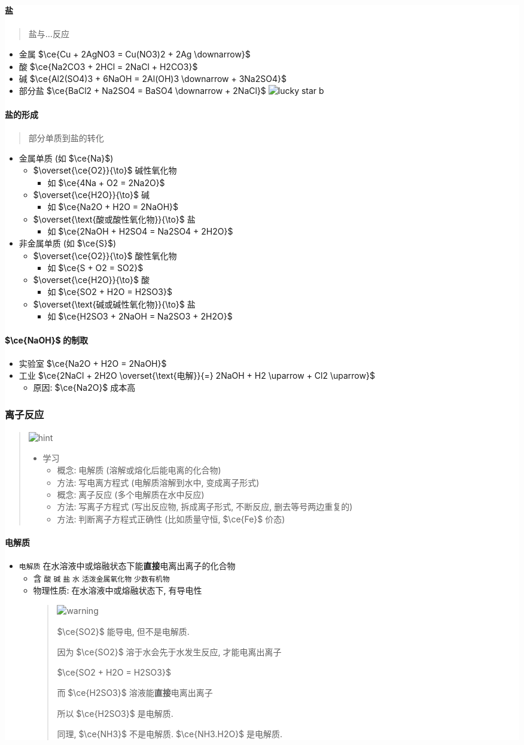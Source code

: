 #### 盐

> 盐与...反应

- 金属 $\ce{Cu + 2AgNO3 = Cu(NO3)2 + 2Ag \downarrow}$
- 酸 $\ce{Na2CO3 + 2HCl = 2NaCl + H2CO3}$
- 碱 $\ce{Al2(SO4)3 + 6NaOH = 2Al(OH)3 \downarrow + 3Na2SO4}$
- 部分盐 $\ce{BaCl2 + Na2SO4 = BaSO4 \downarrow + 2NaCl}$
  ![lucky star b]

#### 盐的形成

> 部分单质到盐的转化

- 金属单质 (如 $\ce{Na}$)
  - $\overset{\ce{O2}}{\to}$ 碱性氧化物
    - 如 $\ce{4Na + O2 = 2Na2O}$
  - $\overset{\ce{H2O}}{\to}$ 碱
    - 如 $\ce{Na2O + H2O = 2NaOH}$
  - $\overset{\text{酸或酸性氧化物}}{\to}$ 盐
    - 如 $\ce{2NaOH + H2SO4 = Na2SO4 + 2H2O}$
- 非金属单质 (如 $\ce{S}$)
  - $\overset{\ce{O2}}{\to}$ 酸性氧化物
    - 如 $\ce{S + O2 = SO2}$
  - $\overset{\ce{H2O}}{\to}$ 酸
    - 如 $\ce{SO2 + H2O = H2SO3}$
  - $\overset{\text{碱或碱性氧化物}}{\to}$ 盐
    - 如 $\ce{H2SO3 + 2NaOH = Na2SO3 + 2H2O}$

#### $\ce{NaOH}$ 的制取

- 实验室 $\ce{Na2O + H2O = 2NaOH}$
- 工业 $\ce{2NaCl + 2H2O \overset{\text{电解}}{=} 2NaOH + H2 \uparrow + Cl2 \uparrow}$
  - 原因: $\ce{Na2O}$ 成本高



### 离子反应

> ![hint]
>
> - 学习
>   - 概念: 电解质 (溶解或熔化后能电离的化合物)
>   - 方法: 写电离方程式 (电解质溶解到水中, 变成离子形式)
>   - 概念: 离子反应 (多个电解质在水中反应)
>   - 方法: 写离子方程式 (写出反应物, 拆成离子形式, 不断反应, 删去等号两边重复的)
>   - 方法: 判断离子方程式正确性 (比如质量守恒, $\ce{Fe}$ 价态)

#### 电解质

- `电解质` 在水溶液中或熔融状态下能**直接**电离出离子的化合物
  - 含 `酸` `碱` `盐` `水` `活泼金属氧化物` `少数有机物`
  - 物理性质: 在水溶液中或熔融状态下, 有导电性
    > ![warning]
    >
    > $\ce{SO2}$ 能导电, 但不是电解质.
    >
    > 因为 $\ce{SO2}$ 溶于水会先于水发生反应, 才能电离出离子
    >
    > $\ce{SO2 + H2O = H2SO3}$
    >
    > 而 $\ce{H2SO3}$ 溶液能**直接**电离出离子
    >
    > 所以 $\ce{H2SO3}$ 是电解质.
    >
    > 同理, $\ce{NH3}$ 不是电解质. $\ce{NH3.H2O}$ 是电解质.

[note]: ../../note.svg
[exprm]: ../../experiment.svg
[warning]: ../../warning.svg
[hint]: ../../hint.svg
[prac]: ../../practice.svg
[verbose]: ../../verbose.svg
[lucky star a]: <../../../lucky star a.jpg>
[lucky star b]: <../../../lucky star b.jpg>
[izumi]: <../../../lucky star konata izumi.jpg>
[kagami]: <../../../lucky star kagami hiiragi.jpg>
[tsukasa]: <../../../lucky star tsukasa hiiragi.jpg>
[miyuki]: <../../../lucky star miyuki takara.jpg>
[table]: table.jpg
[tree]: tree.jpg
[cross]: cross.jpg